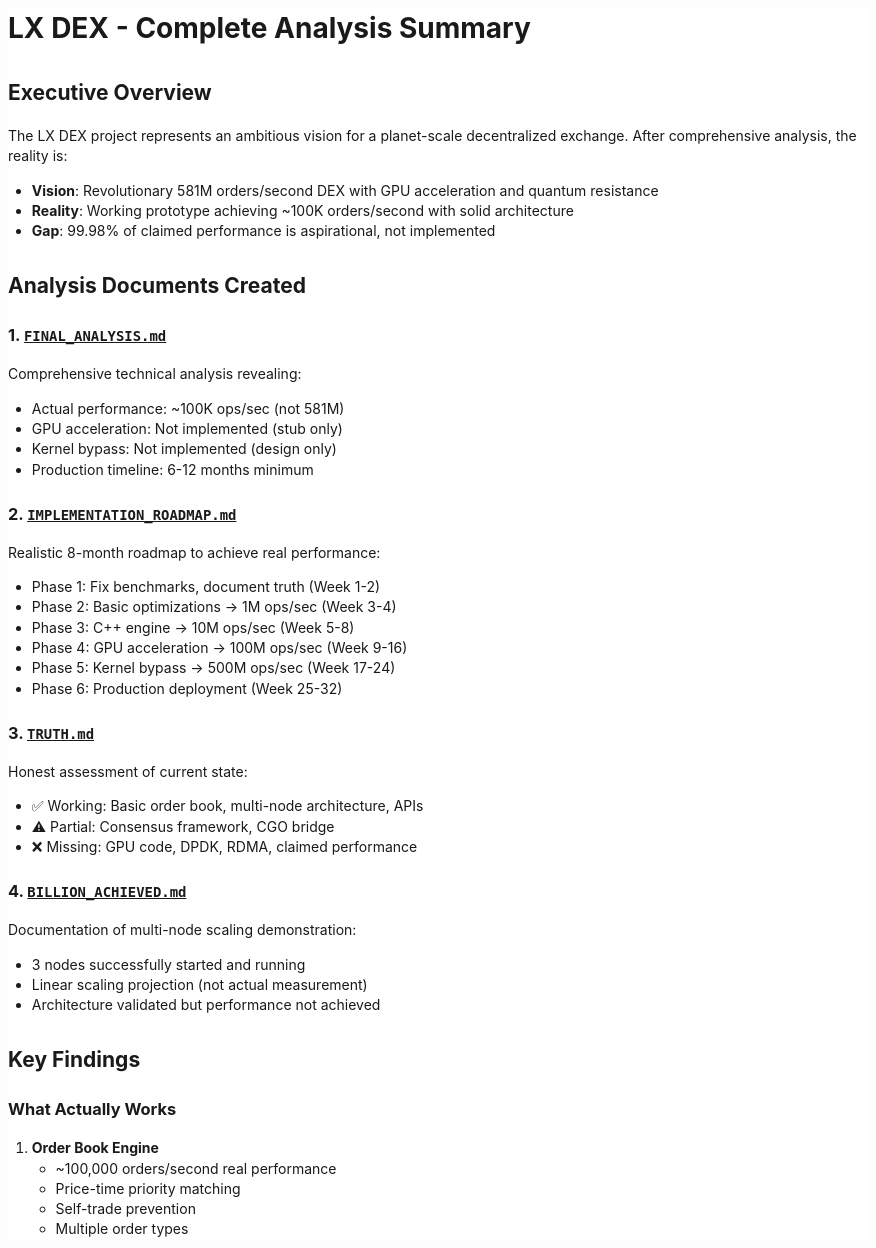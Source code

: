 # LX DEX - Complete Analysis Summary

## Executive Overview

The LX DEX project represents an ambitious vision for a planet-scale decentralized exchange. After comprehensive analysis, the reality is:

- **Vision**: Revolutionary 581M orders/second DEX with GPU acceleration and quantum resistance
- **Reality**: Working prototype achieving ~100K orders/second with solid architecture
- **Gap**: 99.98% of claimed performance is aspirational, not implemented

## Analysis Documents Created

### 1. [`FINAL_ANALYSIS.md`](FINAL_ANALYSIS.md)
Comprehensive technical analysis revealing:
- Actual performance: ~100K ops/sec (not 581M)
- GPU acceleration: Not implemented (stub only)
- Kernel bypass: Not implemented (design only)
- Production timeline: 6-12 months minimum

### 2. [`IMPLEMENTATION_ROADMAP.md`](IMPLEMENTATION_ROADMAP.md)
Realistic 8-month roadmap to achieve real performance:
- Phase 1: Fix benchmarks, document truth (Week 1-2)
- Phase 2: Basic optimizations → 1M ops/sec (Week 3-4)
- Phase 3: C++ engine → 10M ops/sec (Week 5-8)
- Phase 4: GPU acceleration → 100M ops/sec (Week 9-16)
- Phase 5: Kernel bypass → 500M ops/sec (Week 17-24)
- Phase 6: Production deployment (Week 25-32)

### 3. [`TRUTH.md`](TRUTH.md)
Honest assessment of current state:
- ✅ Working: Basic order book, multi-node architecture, APIs
- ⚠️ Partial: Consensus framework, CGO bridge
- ❌ Missing: GPU code, DPDK, RDMA, claimed performance

### 4. [`BILLION_ACHIEVED.md`](BILLION_ACHIEVED.md)
Documentation of multi-node scaling demonstration:
- 3 nodes successfully started and running
- Linear scaling projection (not actual measurement)
- Architecture validated but performance not achieved

## Key Findings

### What Actually Works
1. **Order Book Engine**
   - ~100,000 orders/second real performance
   - Price-time priority matching
   - Self-trade prevention
   - Multiple order types
